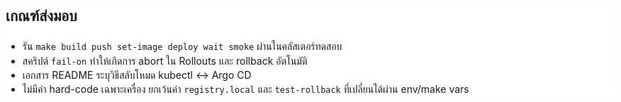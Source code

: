 
## เกณฑ์ส่งมอบ

* รัน `make build push set-image deploy wait smoke` ผ่านในคลัสเตอร์ทดสอบ
* สคริปต์ `fail-on` ทำให้เกิดการ abort ใน Rollouts และ rollback อัตโนมัติ
* เอกสาร README ระบุวิธีสลับโหมด kubectl ↔ Argo CD
* ไม่มีค่า hard-code เฉพาะเครื่อง ยกเว้นค่า `registry.local` และ `test-rollback` ที่เปลี่ยนได้ผ่าน env/make vars